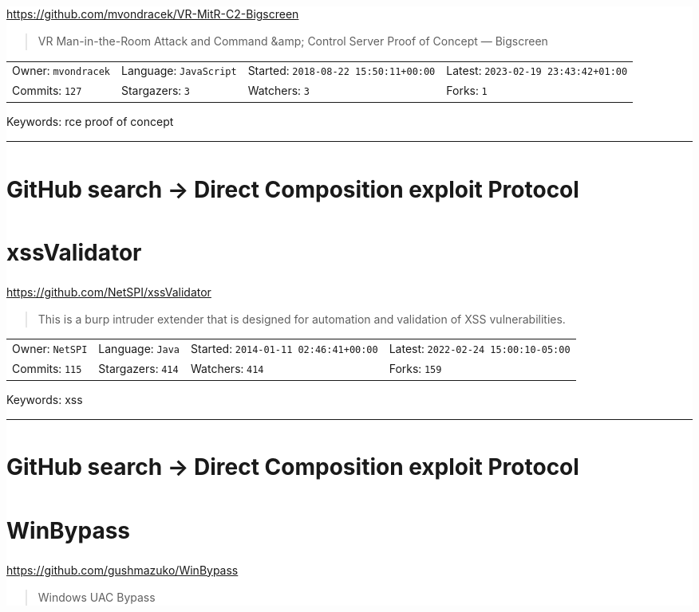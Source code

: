 https://github.com/mvondracek/VR-MitR-C2-Bigscreen
<blockquote>
VR Man-in-the-Room Attack and Command &amp;amp; Control Server Proof of Concept — Bigscreen
</blockquote>

<table><tr>
<tr><td>Owner: <code>mvondracek</code></td>
    <td>Language: <code>JavaScript</code></td>
    <td>Started: <code>2018-08-22 15:50:11+00:00</code></td>
    <td>Latest: <code>2023-02-19 23:43:42+01:00</code></td></tr>
<tr><td>Commits: <code>127</code></td>
    <td>Stargazers: <code>3</code></td>
    <td>Watchers: <code>3</code></td>
    <td>Forks: <code>1</code></td></tr>
</table>
Keywords: rce proof of concept

---

# GitHub search -> Direct Composition exploit Protocol
# xssValidator

https://github.com/NetSPI/xssValidator
<blockquote>
This is a burp intruder extender that is designed for automation and validation of XSS vulnerabilities.
</blockquote>

<table><tr>
<tr><td>Owner: <code>NetSPI</code></td>
    <td>Language: <code>Java</code></td>
    <td>Started: <code>2014-01-11 02:46:41+00:00</code></td>
    <td>Latest: <code>2022-02-24 15:00:10-05:00</code></td></tr>
<tr><td>Commits: <code>115</code></td>
    <td>Stargazers: <code>414</code></td>
    <td>Watchers: <code>414</code></td>
    <td>Forks: <code>159</code></td></tr>
</table>
Keywords: xss

---

# GitHub search -> Direct Composition exploit Protocol
# WinBypass

https://github.com/gushmazuko/WinBypass
<blockquote>
Windows UAC Bypass
</blockquote>

